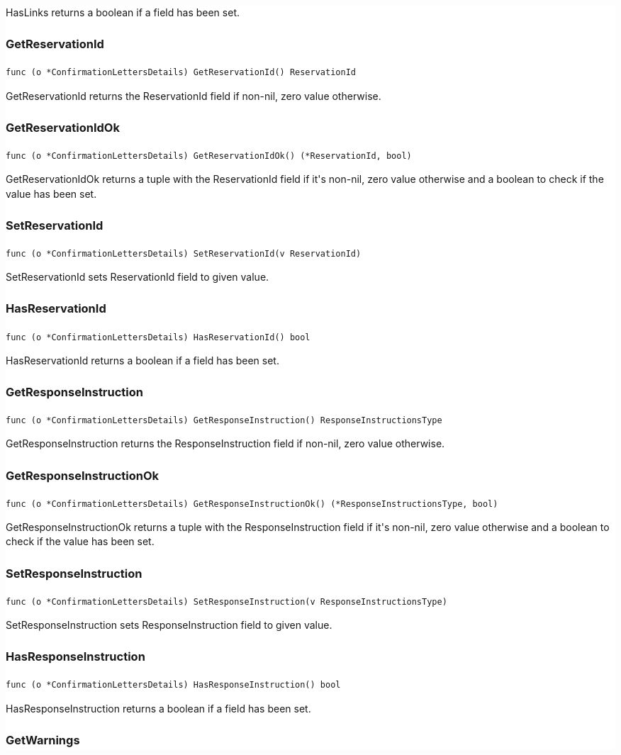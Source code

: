 HasLinks returns a boolean if a field has been set.

### GetReservationId

`func (o *ConfirmationLettersDetails) GetReservationId() ReservationId`

GetReservationId returns the ReservationId field if non-nil, zero value otherwise.

### GetReservationIdOk

`func (o *ConfirmationLettersDetails) GetReservationIdOk() (*ReservationId, bool)`

GetReservationIdOk returns a tuple with the ReservationId field if it's non-nil, zero value otherwise
and a boolean to check if the value has been set.

### SetReservationId

`func (o *ConfirmationLettersDetails) SetReservationId(v ReservationId)`

SetReservationId sets ReservationId field to given value.

### HasReservationId

`func (o *ConfirmationLettersDetails) HasReservationId() bool`

HasReservationId returns a boolean if a field has been set.

### GetResponseInstruction

`func (o *ConfirmationLettersDetails) GetResponseInstruction() ResponseInstructionsType`

GetResponseInstruction returns the ResponseInstruction field if non-nil, zero value otherwise.

### GetResponseInstructionOk

`func (o *ConfirmationLettersDetails) GetResponseInstructionOk() (*ResponseInstructionsType, bool)`

GetResponseInstructionOk returns a tuple with the ResponseInstruction field if it's non-nil, zero value otherwise
and a boolean to check if the value has been set.

### SetResponseInstruction

`func (o *ConfirmationLettersDetails) SetResponseInstruction(v ResponseInstructionsType)`

SetResponseInstruction sets ResponseInstruction field to given value.

### HasResponseInstruction

`func (o *ConfirmationLettersDetails) HasResponseInstruction() bool`

HasResponseInstruction returns a boolean if a field has been set.

### GetWarnings

